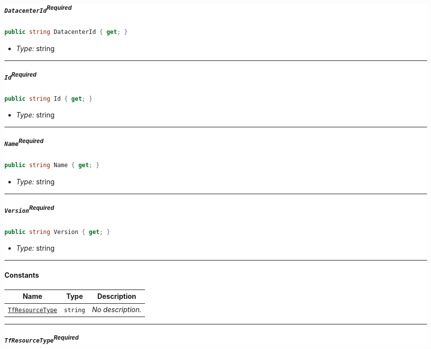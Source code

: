 
##### `DatacenterId`<sup>Required</sup> <a name="DatacenterId" id="@cdktf/provider-ionoscloud.dataplatformCluster.DataplatformCluster.property.datacenterId"></a>

```csharp
public string DatacenterId { get; }
```

- *Type:* string

---

##### `Id`<sup>Required</sup> <a name="Id" id="@cdktf/provider-ionoscloud.dataplatformCluster.DataplatformCluster.property.id"></a>

```csharp
public string Id { get; }
```

- *Type:* string

---

##### `Name`<sup>Required</sup> <a name="Name" id="@cdktf/provider-ionoscloud.dataplatformCluster.DataplatformCluster.property.name"></a>

```csharp
public string Name { get; }
```

- *Type:* string

---

##### `Version`<sup>Required</sup> <a name="Version" id="@cdktf/provider-ionoscloud.dataplatformCluster.DataplatformCluster.property.version"></a>

```csharp
public string Version { get; }
```

- *Type:* string

---

#### Constants <a name="Constants" id="Constants"></a>

| **Name** | **Type** | **Description** |
| --- | --- | --- |
| <code><a href="#@cdktf/provider-ionoscloud.dataplatformCluster.DataplatformCluster.property.tfResourceType">TfResourceType</a></code> | <code>string</code> | *No description.* |

---

##### `TfResourceType`<sup>Required</sup> <a name="TfResourceType" id="@cdktf/provider-ionoscloud.dataplatformCluster.DataplatformCluster.property.tfResourceType"></a>
